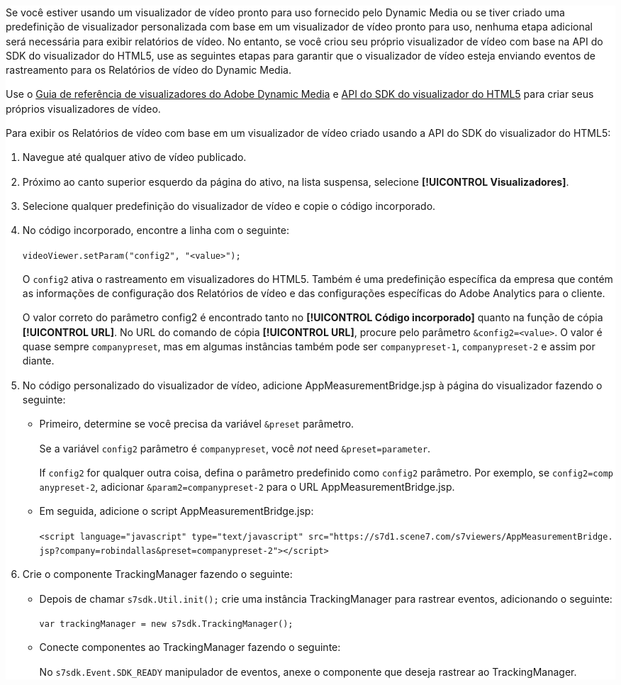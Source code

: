 Se você estiver usando um visualizador de vídeo pronto para uso fornecido pelo Dynamic Media ou se tiver criado uma predefinição de visualizador personalizada com base em um visualizador de vídeo pronto para uso, nenhuma etapa adicional será necessária para exibir relatórios de vídeo. No entanto, se você criou seu próprio visualizador de vídeo com base na API do SDK do visualizador do HTML5, use as seguintes etapas para garantir que o visualizador de vídeo esteja enviando eventos de rastreamento para os Relatórios de vídeo do Dynamic Media.

Use o [Guia de referência de visualizadores do Adobe Dynamic Media](https://experienceleague.adobe.com/docs/dynamic-media-developer-resources/library/homeviewers.html) e [API do SDK do visualizador do HTML5](https://s7d1.scene7.com/s7sdk/3.10/docs/jsdoc/index.html) para criar seus próprios visualizadores de vídeo.

Para exibir os Relatórios de vídeo com base em um visualizador de vídeo criado usando a API do SDK do visualizador do HTML5:

1. Navegue até qualquer ativo de vídeo publicado.
1. Próximo ao canto superior esquerdo da página do ativo, na lista suspensa, selecione **[!UICONTROL Visualizadores]**.
1. Selecione qualquer predefinição do visualizador de vídeo e copie o código incorporado.
1. No código incorporado, encontre a linha com o seguinte:

   `videoViewer.setParam("config2", "<value>");`

   O `config2` ativa o rastreamento em visualizadores do HTML5. Também é uma predefinição específica da empresa que contém as informações de configuração dos Relatórios de vídeo e das configurações específicas do Adobe Analytics para o cliente.

   O valor correto do parâmetro config2 é encontrado tanto no **[!UICONTROL Código incorporado]** quanto na função de cópia **[!UICONTROL URL]**. No URL do comando de cópia **[!UICONTROL URL]**, procure pelo parâmetro `&config2=<value>`. O valor é quase sempre `companypreset`, mas em algumas instâncias também pode ser `companypreset-1`, `companypreset-2` e assim por diante.

1. No código personalizado do visualizador de vídeo, adicione AppMeasurementBridge.jsp à página do visualizador fazendo o seguinte:

   * Primeiro, determine se você precisa da variável `&preset` parâmetro.

      Se a variável `config2` parâmetro é `companypreset`, você *not* need `&preset=parameter`.

      If `config2` for qualquer outra coisa, defina o parâmetro predefinido como `config2` parâmetro. Por exemplo, se `config2=companypreset-2`, adicionar `&param2=companypreset-2` para o URL AppMeasurementBridge.jsp.

   * Em seguida, adicione o script AppMeasurementBridge.jsp:

      `<script language="javascript" type="text/javascript" src="https://s7d1.scene7.com/s7viewers/AppMeasurementBridge.jsp?company=robindallas&preset=companypreset-2"></script>`

1. Crie o componente TrackingManager fazendo o seguinte:

   * Depois de chamar `s7sdk.Util.init();` crie uma instância TrackingManager para rastrear eventos, adicionando o seguinte:

      `var trackingManager = new s7sdk.TrackingManager();`

   * Conecte componentes ao TrackingManager fazendo o seguinte:

      No `s7sdk.Event.SDK_READY` manipulador de eventos, anexe o componente que deseja rastrear ao TrackingManager.
